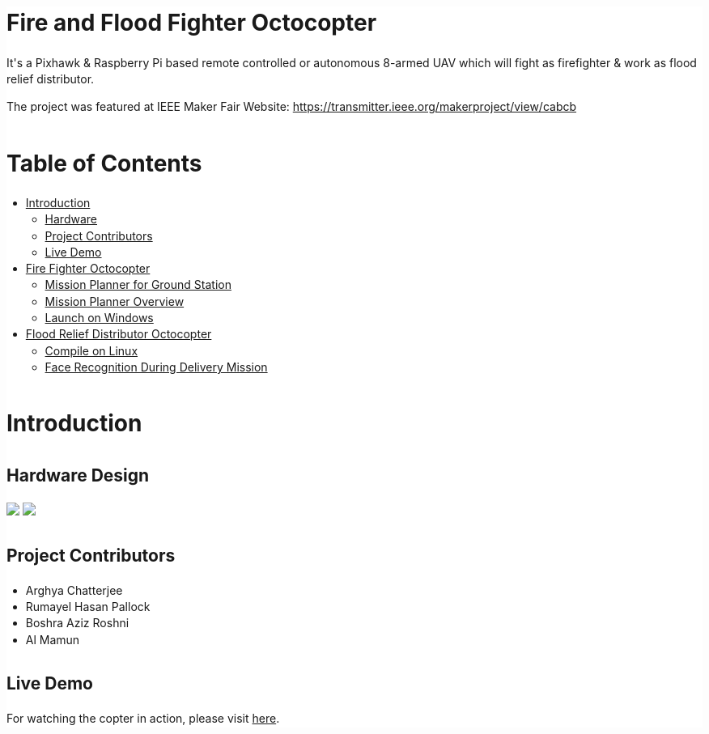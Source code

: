 # Fire and Flood Fighter Octocopter

It's a Pixhawk & Raspberry Pi based remote controlled or autonomous 8-armed UAV which will fight as firefighter & work as flood relief distributor.

The project was featured at IEEE Maker Fair Website: https://transmitter.ieee.org/makerproject/view/cabcb

# Table of Contents
- [Introduction](https://github.com/ArghyaChatterjee/fire-and-flood-fighter-octocopter/tree/master?tab=readme-ov-file#introduction)
  - [Hardware](https://github.com/ArghyaChatterjee/fire-and-flood-fighter-octocopter/tree/master?tab=readme-ov-file#hardware)
  - [Project Contributors](https://github.com/ArghyaChatterjee/fire-and-flood-fighter-octocopter/tree/master?tab=readme-ov-file#project-contributors)
  - [Live Demo](https://github.com/ArghyaChatterjee/fire-and-flood-fighter-octocopter/tree/master?tab=readme-ov-file#live-demo)
- [Fire Fighter Octocopter](https://github.com/ArghyaChatterjee/fire-and-flood-fighter-octocopter/tree/master?tab=readme-ov-file#fire-fighter-octocopter)
  - [Mission Planner for Ground Station](https://github.com/ArghyaChatterjee/fire-and-flood-fighter-octocopter/tree/master?tab=readme-ov-file#mission-planner-for-ground-station)
  - [Mission Planner Overview](https://github.com/ArghyaChatterjee/fire-and-flood-fighter-octocopter/tree/master?tab=readme-ov-file#mission-planner-overview)
  - [Launch on Windows](https://github.com/ArghyaChatterjee/fire-and-flood-fighter-octocopter/tree/master?tab=readme-ov-file#launch-on-windows)
- [Flood Relief Distributor Octocopter](https://github.com/ArghyaChatterjee/fire-and-flood-fighter-octocopter/tree/master?tab=readme-ov-file#flood-relief-distributor-octocopter)
  - [Compile on Linux](https://github.com/ArghyaChatterjee/fire-and-flood-fighter-octocopter/tree/master?tab=readme-ov-file#compile-on-linux)
  - [Face Recognition During Delivery Mission](https://github.com/ArghyaChatterjee/fire-and-flood-fighter-octocopter/tree/master?tab=readme-ov-file#face-recognition-during-delivery-mission)

# Introduction
## Hardware Design
<p float="left">
  <img src="assets/3D_view.png", width="370">
  <img src="assets/Solid_Design.jpg", width="450">
</p>

## Project Contributors
- Arghya Chatterjee
- Rumayel Hasan Pallock 
- Boshra Aziz Roshni
- Al Mamun

## Live Demo
For watching the copter in action, please visit [here](https://www.youtube.com/watch?v=dqQoOxy7XEo&list=PLVy6YSUUzzp0ME0aE1SHiJquqTTtoAA5Z).

